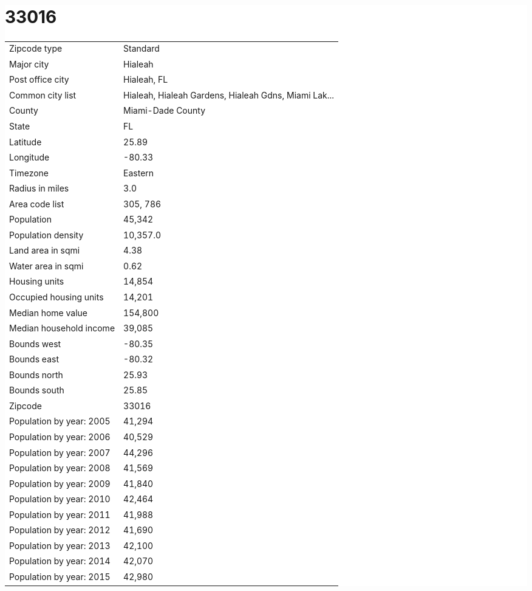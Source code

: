 33016
=====
|||
|--|--|
|Zipcode type|Standard|
|Major city|Hialeah|
|Post office city|Hialeah, FL|
|Common city list|Hialeah, Hialeah Gardens, Hialeah Gdns, Miami Lak...|
|County|Miami-Dade County|
|State|FL|
|Latitude|25.89|
|Longitude|-80.33|
|Timezone|Eastern|
|Radius in miles|3.0|
|Area code list|305, 786|
|Population|45,342|
|Population density|10,357.0|
|Land area in sqmi|4.38|
|Water area in sqmi|0.62|
|Housing units|14,854|
|Occupied housing units|14,201|
|Median home value|154,800|
|Median household income|39,085|
|Bounds west|-80.35|
|Bounds east|-80.32|
|Bounds north|25.93|
|Bounds south|25.85|
|Zipcode|33016|
|Population by year: 2005|41,294|
|Population by year: 2006|40,529|
|Population by year: 2007|44,296|
|Population by year: 2008|41,569|
|Population by year: 2009|41,840|
|Population by year: 2010|42,464|
|Population by year: 2011|41,988|
|Population by year: 2012|41,690|
|Population by year: 2013|42,100|
|Population by year: 2014|42,070|
|Population by year: 2015|42,980|